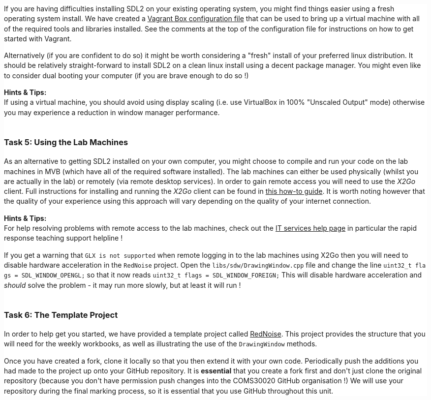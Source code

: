 If you are having difficulties installing SDL2 on your existing operating system, you might find things easier using a fresh operating system install. We have created a <a href="Vagrantfile" target="_blank">Vagrant Box configuration file</a> that can be used to bring up a virtual machine with all of the required tools and libraries installed. See the comments at the top of the configuration file for instructions on how to get started with Vagrant.

Alternatively (if you are confident to do so) it might be worth considering a "fresh" install of your preferred linux distribution. It should be relatively straight-forward to install SDL2 on a clean linux install using a decent package manager. You might even like to consider dual booting your computer (if you are brave enough to do so !)  


**Hints & Tips:**  
If using a virtual machine, you should avoid using display scaling (i.e. use VirtualBox in 100% "Unscaled Output" mode) otherwise you may experience a reduction in window manager performance.  


#
### Task 5: Using the Lab Machines


As an alternative to getting SDL2 installed on your own computer, you might choose to compile and run your code on the lab machines in MVB (which have all of the required software installed). The lab machines can either be used physically (whilst you are actually in the lab) or remotely (via remote desktop services). In order to gain remote access you will need to use the _X2Go_ client. Full instructions for installing and running the _X2Go_ client can be found in <a href="https://uob.sharepoint.com/sites/itservices/SitePages/fits-engineering-linux-x2go.aspx" target="_blank">this how-to guide</a>. It is worth noting however that the quality of your experience using this approach will vary depending on the quality of your internet connection.





**Hints & Tips:**  
For help resolving problems with remote access to the lab machines, check out the
<a href="https://uob.sharepoint.com/sites/itservices/SitePages/contacts.aspx" target="_blank">IT services help page</a>
in particular the rapid response teaching support helpline !

If you get a warning that `GLX is not supported` when remote logging in to the lab machines using X2Go then you will need to disable hardware acceleration in the `RedNoise` project. Open the `libs/sdw/DrawingWindow.cpp` file and change the line `uint32_t flags = SDL_WINDOW_OPENGL;` so that it now reads `uint32_t flags = SDL_WINDOW_FOREIGN;` This will disable hardware acceleration and _should_ solve the problem - it may run more slowly, but at least it will run !  


#
### Task 6: The Template Project


In order to help get you started, we have provided a template project called <a href="extras/RedNoise" target="_blank">RedNoise</a>. This project provides the structure that you will need for the weekly workbooks, as well as illustrating the use of the `DrawingWindow` methods.

Once you have created a fork, clone it locally so that you then extend it with your own code. Periodically push the additions you had made to the project up onto your GitHub repository. It is **essential** that you create a fork first and don't just clone the original repository (because you don't have permission push changes into the COMS30020 GitHub organisation !) We will use your repository during the final marking process, so it is essential that you use GitHub throughout this unit.
